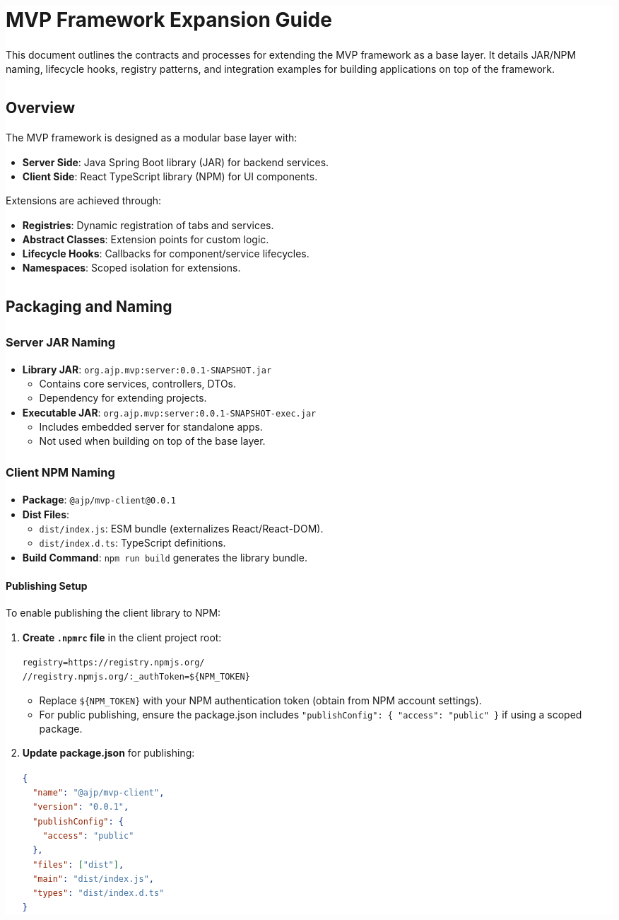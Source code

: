 # MVP Framework Expansion Guide

This document outlines the contracts and processes for extending the MVP framework as a base layer. It details JAR/NPM naming, lifecycle hooks, registry patterns, and integration examples for building applications on top of the framework.

## Overview

The MVP framework is designed as a modular base layer with:
- **Server Side**: Java Spring Boot library (JAR) for backend services.
- **Client Side**: React TypeScript library (NPM) for UI components.

Extensions are achieved through:
- **Registries**: Dynamic registration of tabs and services.
- **Abstract Classes**: Extension points for custom logic.
- **Lifecycle Hooks**: Callbacks for component/service lifecycles.
- **Namespaces**: Scoped isolation for extensions.

## Packaging and Naming

### Server JAR Naming
- **Library JAR**: `org.ajp.mvp:server:0.0.1-SNAPSHOT.jar`
  - Contains core services, controllers, DTOs.
  - Dependency for extending projects.
- **Executable JAR**: `org.ajp.mvp:server:0.0.1-SNAPSHOT-exec.jar`
  - Includes embedded server for standalone apps.
  - Not used when building on top of the base layer.

### Client NPM Naming
- **Package**: `@ajp/mvp-client@0.0.1`
- **Dist Files**:
  - `dist/index.js`: ESM bundle (externalizes React/React-DOM).
  - `dist/index.d.ts`: TypeScript definitions.
- **Build Command**: `npm run build` generates the library bundle.

#### Publishing Setup
To enable publishing the client library to NPM:
1. **Create `.npmrc` file** in the client project root:
   ```
   registry=https://registry.npmjs.org/
   //registry.npmjs.org/:_authToken=${NPM_TOKEN}
   ```
   - Replace `${NPM_TOKEN}` with your NPM authentication token (obtain from NPM account settings).
   - For public publishing, ensure the package.json includes `"publishConfig": { "access": "public" }` if using a scoped package.

2. **Update package.json** for publishing:
   ```json
   {
     "name": "@ajp/mvp-client",
     "version": "0.0.1",
     "publishConfig": {
       "access": "public"
     },
     "files": ["dist"],
     "main": "dist/index.js",
     "types": "dist/index.d.ts"
   }
   ```
